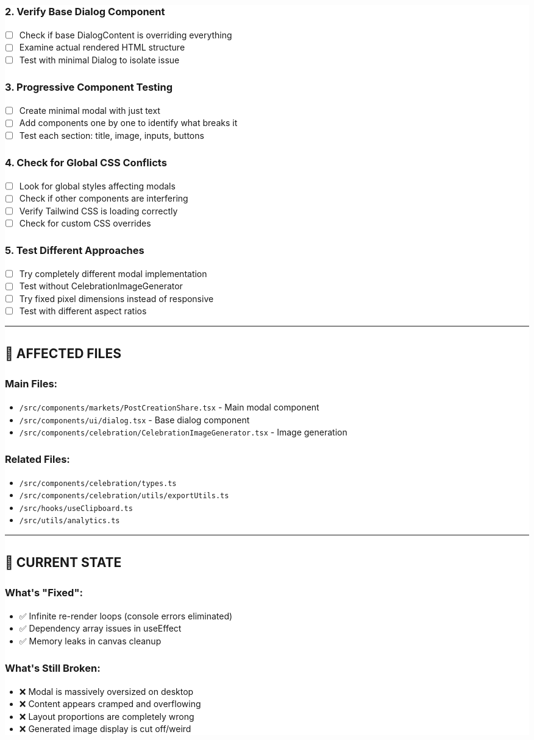 ### 2. Verify Base Dialog Component
- [ ] Check if base DialogContent is overriding everything
- [ ] Examine actual rendered HTML structure
- [ ] Test with minimal Dialog to isolate issue

### 3. Progressive Component Testing
- [ ] Create minimal modal with just text
- [ ] Add components one by one to identify what breaks it
- [ ] Test each section: title, image, inputs, buttons

### 4. Check for Global CSS Conflicts
- [ ] Look for global styles affecting modals
- [ ] Check if other components are interfering
- [ ] Verify Tailwind CSS is loading correctly
- [ ] Check for custom CSS overrides

### 5. Test Different Approaches
- [ ] Try completely different modal implementation
- [ ] Test without CelebrationImageGenerator
- [ ] Try fixed pixel dimensions instead of responsive
- [ ] Test with different aspect ratios

---

## 📁 AFFECTED FILES

### Main Files:
- `/src/components/markets/PostCreationShare.tsx` - Main modal component
- `/src/components/ui/dialog.tsx` - Base dialog component
- `/src/components/celebration/CelebrationImageGenerator.tsx` - Image generation

### Related Files:
- `/src/components/celebration/types.ts`
- `/src/components/celebration/utils/exportUtils.ts`
- `/src/hooks/useClipboard.ts`
- `/src/utils/analytics.ts`

---

## 🎯 CURRENT STATE

### What's "Fixed":
- ✅ Infinite re-render loops (console errors eliminated)
- ✅ Dependency array issues in useEffect
- ✅ Memory leaks in canvas cleanup

### What's Still Broken:
- ❌ Modal is massively oversized on desktop
- ❌ Content appears cramped and overflowing
- ❌ Layout proportions are completely wrong
- ❌ Generated image display is cut off/weird
